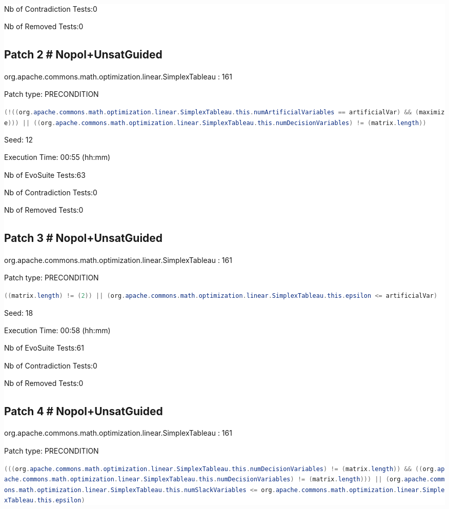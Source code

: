 Nb of Contradiction Tests:0

Nb of Removed Tests:0


## Patch 2 # Nopol+UnsatGuided 

org.apache.commons.math.optimization.linear.SimplexTableau : 161

Patch type: PRECONDITION

```Java
(!((org.apache.commons.math.optimization.linear.SimplexTableau.this.numArtificialVariables == artificialVar) && (maximize))) || ((org.apache.commons.math.optimization.linear.SimplexTableau.this.numDecisionVariables) != (matrix.length))
```

Seed: 12

Execution Time: 00:55 (hh:mm)

Nb of EvoSuite Tests:63

Nb of Contradiction Tests:0

Nb of Removed Tests:0


## Patch 3 # Nopol+UnsatGuided 

org.apache.commons.math.optimization.linear.SimplexTableau : 161

Patch type: PRECONDITION

```Java
((matrix.length) != (2)) || (org.apache.commons.math.optimization.linear.SimplexTableau.this.epsilon <= artificialVar)
```

Seed: 18

Execution Time: 00:58 (hh:mm)

Nb of EvoSuite Tests:61

Nb of Contradiction Tests:0

Nb of Removed Tests:0


## Patch 4 # Nopol+UnsatGuided 

org.apache.commons.math.optimization.linear.SimplexTableau : 161

Patch type: PRECONDITION

```Java
(((org.apache.commons.math.optimization.linear.SimplexTableau.this.numDecisionVariables) != (matrix.length)) && ((org.apache.commons.math.optimization.linear.SimplexTableau.this.numDecisionVariables) != (matrix.length))) || (org.apache.commons.math.optimization.linear.SimplexTableau.this.numSlackVariables <= org.apache.commons.math.optimization.linear.SimplexTableau.this.epsilon)
```
